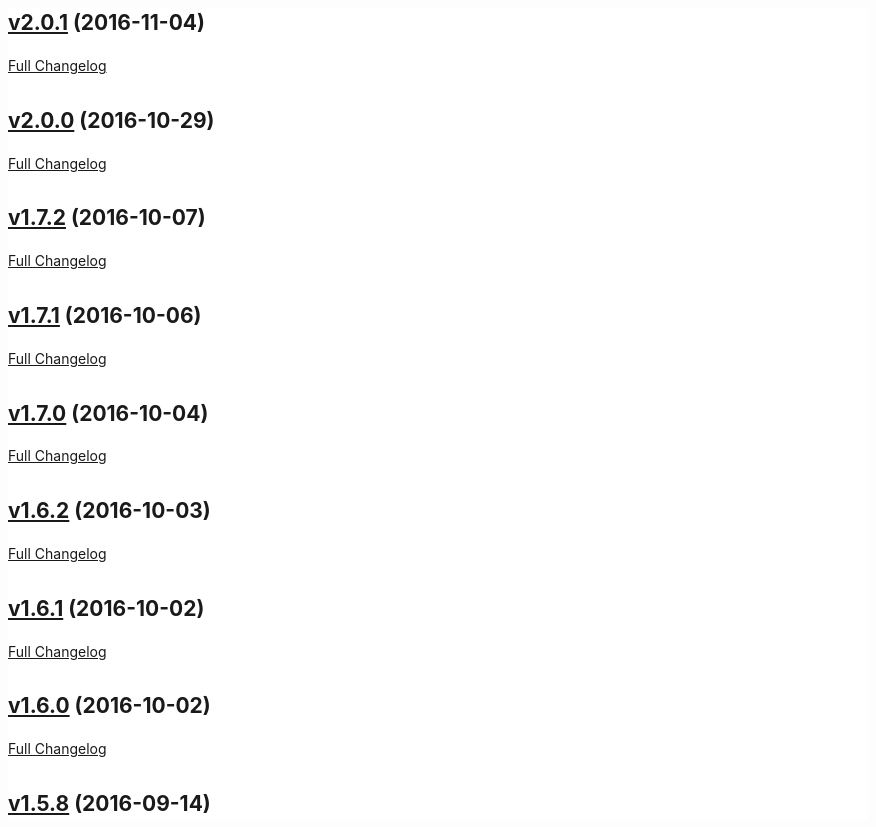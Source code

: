 ## [v2.0.1](https://github.com/feathersjs-ecosystem/feathers-hooks-common/tree/v2.0.1) (2016-11-04)

[Full Changelog](https://github.com/feathersjs-ecosystem/feathers-hooks-common/compare/v2.0.0...v2.0.1)

## [v2.0.0](https://github.com/feathersjs-ecosystem/feathers-hooks-common/tree/v2.0.0) (2016-10-29)

[Full Changelog](https://github.com/feathersjs-ecosystem/feathers-hooks-common/compare/v1.7.2...v2.0.0)

## [v1.7.2](https://github.com/feathersjs-ecosystem/feathers-hooks-common/tree/v1.7.2) (2016-10-07)

[Full Changelog](https://github.com/feathersjs-ecosystem/feathers-hooks-common/compare/v1.7.1...v1.7.2)

## [v1.7.1](https://github.com/feathersjs-ecosystem/feathers-hooks-common/tree/v1.7.1) (2016-10-06)

[Full Changelog](https://github.com/feathersjs-ecosystem/feathers-hooks-common/compare/v1.7.0...v1.7.1)

## [v1.7.0](https://github.com/feathersjs-ecosystem/feathers-hooks-common/tree/v1.7.0) (2016-10-04)

[Full Changelog](https://github.com/feathersjs-ecosystem/feathers-hooks-common/compare/v1.6.2...v1.7.0)

## [v1.6.2](https://github.com/feathersjs-ecosystem/feathers-hooks-common/tree/v1.6.2) (2016-10-03)

[Full Changelog](https://github.com/feathersjs-ecosystem/feathers-hooks-common/compare/v1.6.1...v1.6.2)

## [v1.6.1](https://github.com/feathersjs-ecosystem/feathers-hooks-common/tree/v1.6.1) (2016-10-02)

[Full Changelog](https://github.com/feathersjs-ecosystem/feathers-hooks-common/compare/v1.6.0...v1.6.1)

## [v1.6.0](https://github.com/feathersjs-ecosystem/feathers-hooks-common/tree/v1.6.0) (2016-10-02)

[Full Changelog](https://github.com/feathersjs-ecosystem/feathers-hooks-common/compare/v1.5.8...v1.6.0)

## [v1.5.8](https://github.com/feathersjs-ecosystem/feathers-hooks-common/tree/v1.5.8) (2016-09-14)
